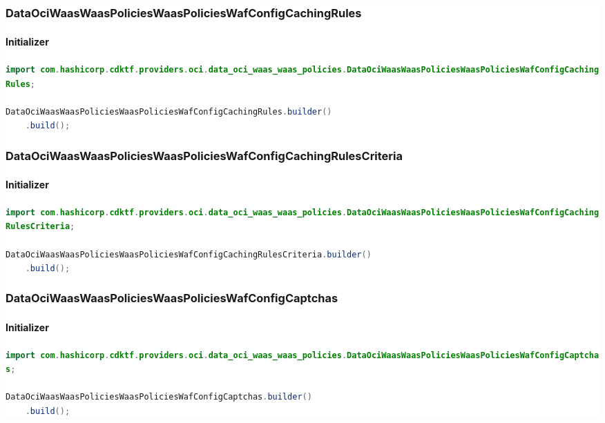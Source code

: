 
### DataOciWaasWaasPoliciesWaasPoliciesWafConfigCachingRules <a name="DataOciWaasWaasPoliciesWaasPoliciesWafConfigCachingRules" id="rhizo-co-terraform-provider-oci.dataOciWaasWaasPolicies.DataOciWaasWaasPoliciesWaasPoliciesWafConfigCachingRules"></a>

#### Initializer <a name="Initializer" id="rhizo-co-terraform-provider-oci.dataOciWaasWaasPolicies.DataOciWaasWaasPoliciesWaasPoliciesWafConfigCachingRules.Initializer"></a>

```java
import com.hashicorp.cdktf.providers.oci.data_oci_waas_waas_policies.DataOciWaasWaasPoliciesWaasPoliciesWafConfigCachingRules;

DataOciWaasWaasPoliciesWaasPoliciesWafConfigCachingRules.builder()
    .build();
```


### DataOciWaasWaasPoliciesWaasPoliciesWafConfigCachingRulesCriteria <a name="DataOciWaasWaasPoliciesWaasPoliciesWafConfigCachingRulesCriteria" id="rhizo-co-terraform-provider-oci.dataOciWaasWaasPolicies.DataOciWaasWaasPoliciesWaasPoliciesWafConfigCachingRulesCriteria"></a>

#### Initializer <a name="Initializer" id="rhizo-co-terraform-provider-oci.dataOciWaasWaasPolicies.DataOciWaasWaasPoliciesWaasPoliciesWafConfigCachingRulesCriteria.Initializer"></a>

```java
import com.hashicorp.cdktf.providers.oci.data_oci_waas_waas_policies.DataOciWaasWaasPoliciesWaasPoliciesWafConfigCachingRulesCriteria;

DataOciWaasWaasPoliciesWaasPoliciesWafConfigCachingRulesCriteria.builder()
    .build();
```


### DataOciWaasWaasPoliciesWaasPoliciesWafConfigCaptchas <a name="DataOciWaasWaasPoliciesWaasPoliciesWafConfigCaptchas" id="rhizo-co-terraform-provider-oci.dataOciWaasWaasPolicies.DataOciWaasWaasPoliciesWaasPoliciesWafConfigCaptchas"></a>

#### Initializer <a name="Initializer" id="rhizo-co-terraform-provider-oci.dataOciWaasWaasPolicies.DataOciWaasWaasPoliciesWaasPoliciesWafConfigCaptchas.Initializer"></a>

```java
import com.hashicorp.cdktf.providers.oci.data_oci_waas_waas_policies.DataOciWaasWaasPoliciesWaasPoliciesWafConfigCaptchas;

DataOciWaasWaasPoliciesWaasPoliciesWafConfigCaptchas.builder()
    .build();
```
